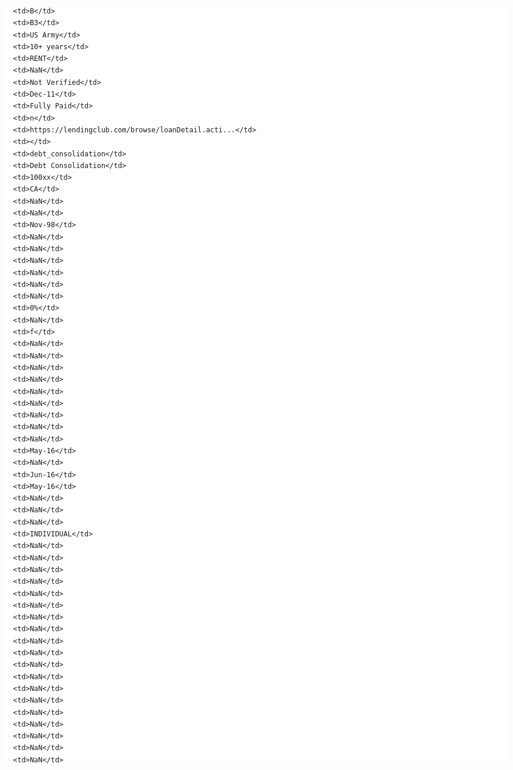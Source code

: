       <td>B</td>
      <td>B3</td>
      <td>US Army</td>
      <td>10+ years</td>
      <td>RENT</td>
      <td>NaN</td>
      <td>Not Verified</td>
      <td>Dec-11</td>
      <td>Fully Paid</td>
      <td>n</td>
      <td>https://lendingclub.com/browse/loanDetail.acti...</td>
      <td></td>
      <td>debt_consolidation</td>
      <td>Debt Consolidation</td>
      <td>100xx</td>
      <td>CA</td>
      <td>NaN</td>
      <td>NaN</td>
      <td>Nov-98</td>
      <td>NaN</td>
      <td>NaN</td>
      <td>NaN</td>
      <td>NaN</td>
      <td>NaN</td>
      <td>NaN</td>
      <td>0%</td>
      <td>NaN</td>
      <td>f</td>
      <td>NaN</td>
      <td>NaN</td>
      <td>NaN</td>
      <td>NaN</td>
      <td>NaN</td>
      <td>NaN</td>
      <td>NaN</td>
      <td>NaN</td>
      <td>NaN</td>
      <td>May-16</td>
      <td>NaN</td>
      <td>Jun-16</td>
      <td>May-16</td>
      <td>NaN</td>
      <td>NaN</td>
      <td>NaN</td>
      <td>INDIVIDUAL</td>
      <td>NaN</td>
      <td>NaN</td>
      <td>NaN</td>
      <td>NaN</td>
      <td>NaN</td>
      <td>NaN</td>
      <td>NaN</td>
      <td>NaN</td>
      <td>NaN</td>
      <td>NaN</td>
      <td>NaN</td>
      <td>NaN</td>
      <td>NaN</td>
      <td>NaN</td>
      <td>NaN</td>
      <td>NaN</td>
      <td>NaN</td>
      <td>NaN</td>
      <td>NaN</td>